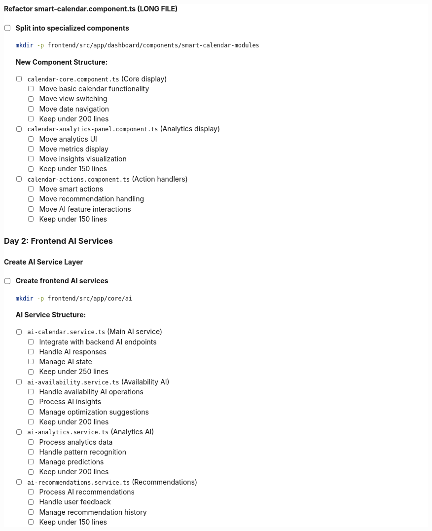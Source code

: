 #### Refactor smart-calendar.component.ts (LONG FILE)
- [ ] **Split into specialized components**
  ```bash
  mkdir -p frontend/src/app/dashboard/components/smart-calendar-modules
  ```
  
  **New Component Structure:**
  - [ ] `calendar-core.component.ts` (Core display)
    - [ ] Move basic calendar functionality
    - [ ] Move view switching
    - [ ] Move date navigation
    - [ ] Keep under 200 lines
  
  - [ ] `calendar-analytics-panel.component.ts` (Analytics display)
    - [ ] Move analytics UI
    - [ ] Move metrics display
    - [ ] Move insights visualization
    - [ ] Keep under 150 lines
  
  - [ ] `calendar-actions.component.ts` (Action handlers)
    - [ ] Move smart actions
    - [ ] Move recommendation handling
    - [ ] Move AI feature interactions
    - [ ] Keep under 150 lines

### Day 2: Frontend AI Services

#### Create AI Service Layer
- [ ] **Create frontend AI services**
  ```bash
  mkdir -p frontend/src/app/core/ai
  ```
  
  **AI Service Structure:**
  - [ ] `ai-calendar.service.ts` (Main AI service)
    - [ ] Integrate with backend AI endpoints
    - [ ] Handle AI responses
    - [ ] Manage AI state
    - [ ] Keep under 250 lines
  
  - [ ] `ai-availability.service.ts` (Availability AI)
    - [ ] Handle availability AI operations
    - [ ] Process AI insights
    - [ ] Manage optimization suggestions
    - [ ] Keep under 200 lines
  
  - [ ] `ai-analytics.service.ts` (Analytics AI)
    - [ ] Process analytics data
    - [ ] Handle pattern recognition
    - [ ] Manage predictions
    - [ ] Keep under 200 lines
  
  - [ ] `ai-recommendations.service.ts` (Recommendations)
    - [ ] Process AI recommendations
    - [ ] Handle user feedback
    - [ ] Manage recommendation history
    - [ ] Keep under 150 lines
